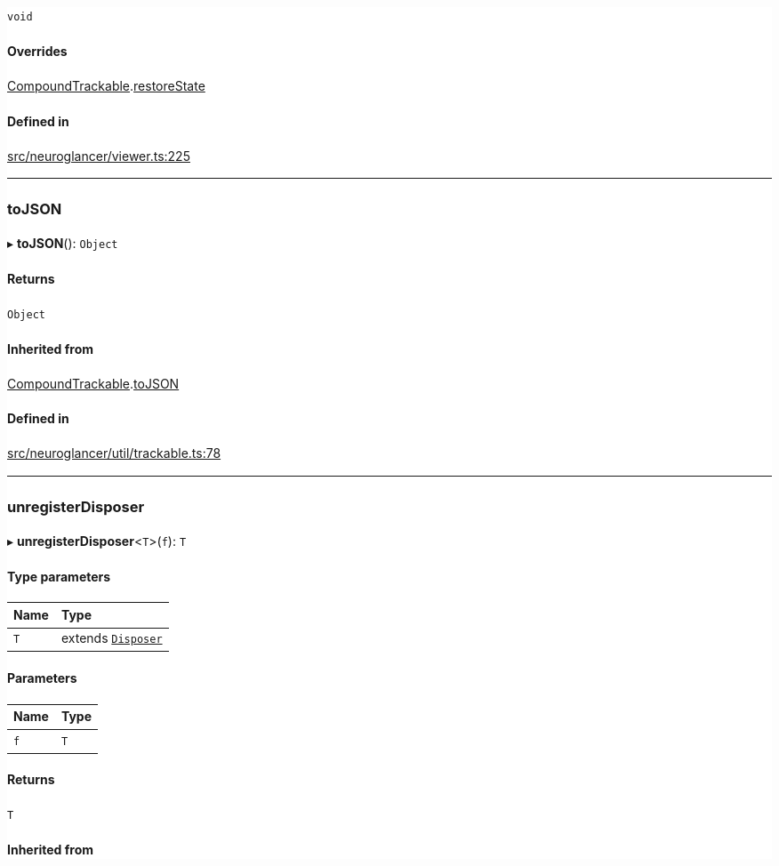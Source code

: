 `void`

#### Overrides

[CompoundTrackable](layer_group_viewer._internal_.CompoundTrackable.md).[restoreState](layer_group_viewer._internal_.CompoundTrackable.md#restorestate)

#### Defined in

[src/neuroglancer/viewer.ts:225](https://github.com/ActiveBrainAtlas2/neuroglancer/blob/540617bc/src/neuroglancer/viewer.ts#L225)

___

### toJSON

▸ **toJSON**(): `Object`

#### Returns

`Object`

#### Inherited from

[CompoundTrackable](layer_group_viewer._internal_.CompoundTrackable.md).[toJSON](layer_group_viewer._internal_.CompoundTrackable.md#tojson)

#### Defined in

[src/neuroglancer/util/trackable.ts:78](https://github.com/ActiveBrainAtlas2/neuroglancer/blob/540617bc/src/neuroglancer/util/trackable.ts#L78)

___

### unregisterDisposer

▸ **unregisterDisposer**<`T`\>(`f`): `T`

#### Type parameters

| Name | Type |
| :------ | :------ |
| `T` | extends [`Disposer`](../modules/axes_lines._internal_.md#disposer) |

#### Parameters

| Name | Type |
| :------ | :------ |
| `f` | `T` |

#### Returns

`T`

#### Inherited from
